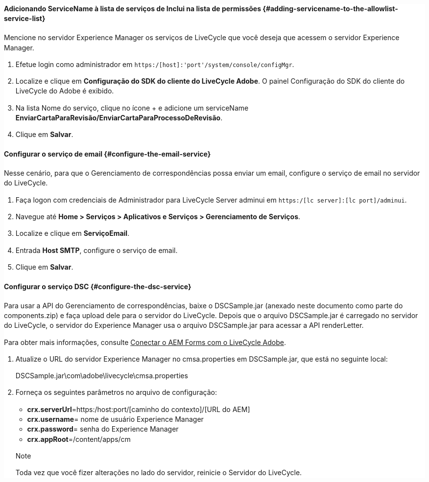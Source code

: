 #### Adicionando ServiceName à lista de serviços de Inclui na lista de permissões {#adding-servicename-to-the-allowlist-service-list}

Mencione no servidor Experience Manager os serviços de LiveCycle que você deseja que acessem o servidor Experience Manager.

1. Efetue login como administrador em `https:/[host]:'port'/system/console/configMgr`.

1. Localize e clique em **Configuração do SDK do cliente do LiveCycle Adobe**. O painel Configuração do SDK do cliente do LiveCycle do Adobe é exibido.
1. Na lista Nome do serviço, clique no ícone + e adicione um serviceName **EnviarCartaParaRevisão/EnviarCartaParaProcessoDeRevisão**.

1. Clique em **Salvar**.

#### Configurar o serviço de email {#configure-the-email-service}

Nesse cenário, para que o Gerenciamento de correspondências possa enviar um email, configure o serviço de email no servidor do LiveCycle.

1. Faça logon com credenciais de Administrador para LiveCycle Server adminui em `https:/[lc server]:[lc port]/adminui`.

1. Navegue até **Home > Serviços > Aplicativos e Serviços > Gerenciamento de Serviços**.

1. Localize e clique em **ServiçoEmail**.

1. Entrada **Host SMTP**, configure o serviço de email.

1. Clique em **Salvar**.

#### Configurar o serviço DSC {#configure-the-dsc-service}

Para usar a API do Gerenciamento de correspondências, baixe o DSCSample.jar (anexado neste documento como parte do components.zip) e faça upload dele para o servidor do LiveCycle. Depois que o arquivo DSCSample.jar é carregado no servidor do LiveCycle, o servidor do Experience Manager usa o arquivo DSCSample.jar para acessar a API renderLetter.

Para obter mais informações, consulte [Conectar o AEM Forms com o LiveCycle Adobe](/help/forms/using/aem-livecycle-connector.md).

1. Atualize o URL do servidor Experience Manager no cmsa.properties em DSCSample.jar, que está no seguinte local:

   DSCSample.jar\com\adobe\livecycle\cmsa.properties

1. Forneça os seguintes parâmetros no arquivo de configuração:

   * **crx.serverUrl**=https:/host:port/[caminho do contexto]/[URL do AEM]
   * **crx.username**= nome de usuário Experience Manager
   * **crx.password**= senha do Experience Manager
   * **crx.appRoot**=/content/apps/cm

   >[!NOTE]
   >
   >Toda vez que você fizer alterações no lado do servidor, reinicie o Servidor do LiveCycle.
